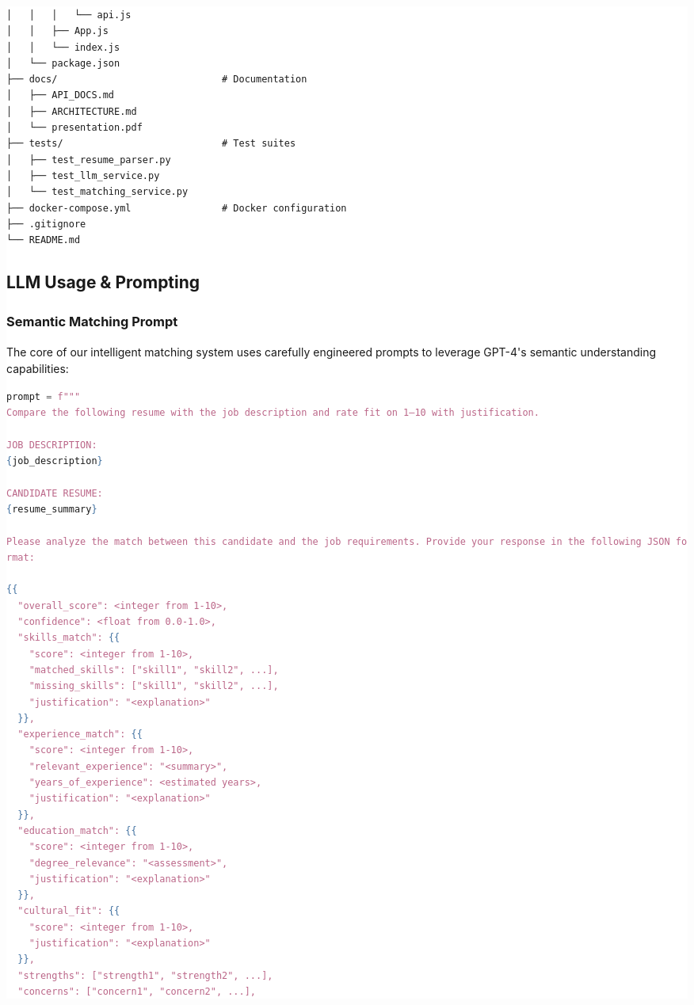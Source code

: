 ```
│   │   │   └── api.js
│   │   ├── App.js
│   │   └── index.js
│   └── package.json
├── docs/                             # Documentation
│   ├── API_DOCS.md
│   ├── ARCHITECTURE.md
│   └── presentation.pdf
├── tests/                            # Test suites
│   ├── test_resume_parser.py
│   ├── test_llm_service.py
│   └── test_matching_service.py
├── docker-compose.yml                # Docker configuration
├── .gitignore
└── README.md
```

## LLM Usage & Prompting

### Semantic Matching Prompt

The core of our intelligent matching system uses carefully engineered prompts to leverage GPT-4's semantic understanding capabilities:

```python
prompt = f"""
Compare the following resume with the job description and rate fit on 1–10 with justification.

JOB DESCRIPTION:
{job_description}

CANDIDATE RESUME:
{resume_summary}

Please analyze the match between this candidate and the job requirements. Provide your response in the following JSON format:

{{
  "overall_score": <integer from 1-10>,
  "confidence": <float from 0.0-1.0>,
  "skills_match": {{
    "score": <integer from 1-10>,
    "matched_skills": ["skill1", "skill2", ...],
    "missing_skills": ["skill1", "skill2", ...],
    "justification": "<explanation>"
  }},
  "experience_match": {{
    "score": <integer from 1-10>,
    "relevant_experience": "<summary>",
    "years_of_experience": <estimated years>,
    "justification": "<explanation>"
  }},
  "education_match": {{
    "score": <integer from 1-10>,
    "degree_relevance": "<assessment>",
    "justification": "<explanation>"
  }},
  "cultural_fit": {{
    "score": <integer from 1-10>,
    "justification": "<explanation>"
  }},
  "strengths": ["strength1", "strength2", ...],
  "concerns": ["concern1", "concern2", ...],
```